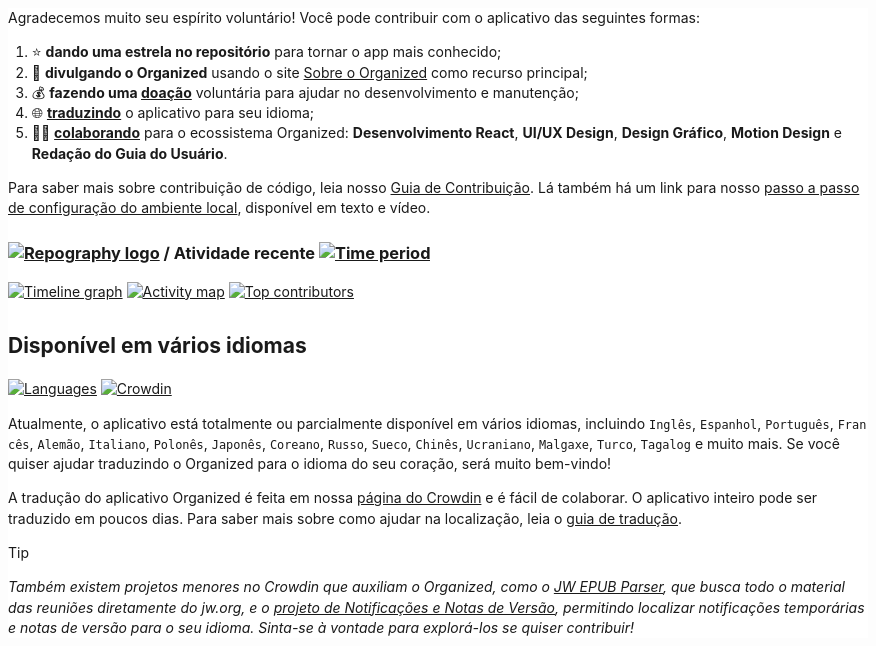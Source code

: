 Agradecemos muito seu espírito voluntário! Você pode contribuir com o aplicativo das seguintes formas:

1. ⭐️ **dando uma estrela no repositório** para tornar o app mais conhecido;
2. 💬 **divulgando o Organized** usando o site [Sobre o Organized](https://about.organized-app.com/) como recurso principal;
3. 💰 **fazendo uma [doação](https://www.buymeacoffee.com/sws2apps)** voluntária para ajudar no desenvolvimento e manutenção;
4. 🌐 **[traduzindo](https://crowdin.com/project/organized)** o aplicativo para seu idioma;
5. 👨‍💻 **[colaborando](https://guide.organized-app.com/how-to-support/contribute)** para o ecossistema Organized: **Desenvolvimento React**, **UI/UX Design**, **Design Gráfico**, **Motion Design** e **Redação do Guia do Usuário**.

Para saber mais sobre contribuição de código, leia nosso [Guia de Contribuição](https://github.com/sws2apps/organized-app/blob/main/CONTRIBUTING.md). Lá também há um link para nosso [passo a passo de configuração do ambiente local](https://github.com/sws2apps/organized-app/blob/main/LOCAL_ENVIRONMENT_SETUP.md), disponível em texto e vídeo.

### [![Repography logo](https://images.repography.com/logo.svg)](https://repography.com) / Atividade recente [![Time period](https://images.repography.com/34928945/sws2apps/organized-app/recent-activity/UpXrenIvSI5uA5-TWWSPYgcwd2RP7GgPkOM8cqCVUzk/UfmcXbvW1LadTAWu_vgjzzC13NpGJWIOpMf-Ji1psUw_badge.svg)](https://repography.com)
[![Timeline graph](https://images.repography.com/34928945/sws2apps/organized-app/recent-activity/UpXrenIvSI5uA5-TWWSPYgcwd2RP7GgPkOM8cqCVUzk/UfmcXbvW1LadTAWu_vgjzzC13NpGJWIOpMf-Ji1psUw_timeline.svg)](https://github.com/sws2apps/organized-app/commits)
[![Activity map](https://images.repography.com/34928945/sws2apps/organized-app/recent-activity/UpXrenIvSI5uA5-TWWSPYgcwd2RP7GgPkOM8cqCVUzk/UfmcXbvW1LadTAWu_vgjzzC13NpGJWIOpMf-Ji1psUw_map.svg)](https://github.com/sws2apps/organized-app/commits)
[![Top contributors](https://images.repography.com/34928945/sws2apps/organized-app/top-contributors/UpXrenIvSI5uA5-TWWSPYgcwd2RP7GgPkOM8cqCVUzk/UfmcXbvW1LadTAWu_vgjzzC13NpGJWIOpMf-Ji1psUw_table.svg)](https://github.com/sws2apps/organized-app/graphs/contributors)

## Disponível em vários idiomas

[![Languages](https://img.shields.io/badge/dynamic/json?url=https%3A%2F%2Fapi-v3.organized-app.com%2Fapi%2Fv3%2Fpublic%2Fstats&query=%24.languages&label=languages&color=%2328b463&cacheSeconds=60
)](https://crowdin.com/project/organized) [![Crowdin](https://badges.crowdin.net/organized/localized.svg)](https://crowdin.com/project/organized)

Atualmente, o aplicativo está totalmente ou parcialmente disponível em vários idiomas, incluindo `Inglês`, `Espanhol`, `Português`, `Francês`, `Alemão`, `Italiano`, `Polonês`, `Japonês`, `Coreano`, `Russo`, `Sueco`, `Chinês`, `Ucraniano`, `Malgaxe`, `Turco`, `Tagalog` e muito mais. Se você quiser ajudar traduzindo o Organized para o idioma do seu coração, será muito bem-vindo!

A tradução do aplicativo Organized é feita em nossa [página do Crowdin](https://crowdin.com/project/organized) e é fácil de colaborar. O aplicativo inteiro pode ser traduzido em poucos dias. Para saber mais sobre como ajudar na localização, leia o [guia de tradução](https://raw.githubusercontent.com/sws2apps/organized-app/main/TRANSLATION.md).

> [!TIP]
> _Também existem projetos menores no Crowdin que auxiliam o Organized, como o [JW EPUB Parser](https://crowdin.com/project/cpe-jw-epub-parser), que busca todo o material das reuniões diretamente do jw.org, e o [projeto de Notificações e Notas de Versão](https://crowdin.com/project/organized-miscellaneous), permitindo localizar notificações temporárias e notas de versão para o seu idioma. Sinta-se à vontade para explorá-los se quiser contribuir!_
